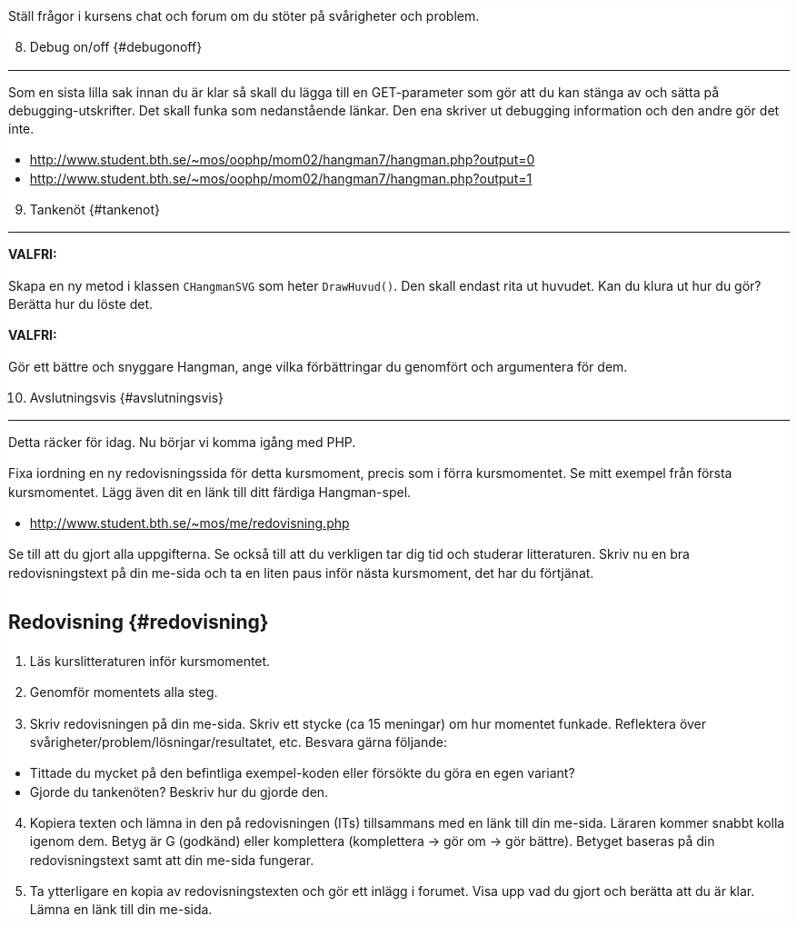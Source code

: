 Ställ frågor i kursens chat och forum om du stöter på svårigheter och problem.


8. Debug on/off {#debugonoff}
--------------------------------------------------------------------

Som en sista lilla sak innan du är klar så skall du lägga till en GET-parameter som gör att du kan stänga av och sätta på debugging-utskrifter. Det skall funka som nedanstående länkar. Den ena skriver ut debugging information och den andre gör det inte.

* <a href='http://www.student.bth.se/~mos/oophp/mom02/hangman7/hangman.php?output=0'>http://www.student.bth.se/~mos/oophp/mom02/hangman7/hangman.php?output=0</a>
* <a href='http://www.student.bth.se/~mos/oophp/mom02/hangman7/hangman.php?output=1'>http://www.student.bth.se/~mos/oophp/mom02/hangman7/hangman.php?output=1</a>



9. Tankenöt {#tankenot}
--------------------------------------------------------------------

**VALFRI:** 

Skapa en ny metod i klassen `CHangmanSVG` som heter `DrawHuvud()`. Den skall endast rita ut huvudet. Kan du klura ut hur du gör? Berätta hur du löste det.

**VALFRI:**

Gör ett bättre och snyggare Hangman, ange vilka förbättringar du genomfört och argumentera för dem.



10. Avslutningsvis {#avslutningsvis}
--------------------------------------------------------------------

Detta räcker för idag. Nu börjar vi komma igång med PHP.

Fixa iordning en ny redovisningssida för detta kursmoment, precis som i förra kursmomentet. Se mitt exempel från första kursmomentet. Lägg även dit en länk till ditt färdiga Hangman-spel.

* <a href='http://www.student.bth.se/~mos/me/redovisning.php'>http://www.student.bth.se/~mos/me/redovisning.php</a>

Se till att du gjort alla uppgifterna. Se också till att du verkligen tar dig tid och studerar litteraturen. Skriv nu en bra redovisningstext på din me-sida och ta en liten paus inför nästa kursmoment, det har du förtjänat.



Redovisning {#redovisning}
--------------------------------------------------------------------

1. Läs kurslitteraturen inför kursmomentet.

2. Genomför momentets alla steg.

3. Skriv redovisningen på din me-sida. Skriv ett stycke (ca 15 meningar) om hur momentet funkade. Reflektera över svårigheter/problem/lösningar/resultatet, etc. Besvara gärna följande:
  * Tittade du mycket på den befintliga exempel-koden eller försökte du göra en egen variant? 
  * Gjorde du tankenöten? Beskriv hur du gjorde den.

4. Kopiera texten och lämna in den på redovisningen (ITs) tillsammans med en länk till din me-sida. Läraren kommer snabbt kolla igenom dem. Betyg är G (godkänd) eller komplettera (komplettera -> gör om -> gör bättre). Betyget baseras på din redovisningstext samt att din me-sida fungerar.

5. Ta ytterligare en kopia av redovisningstexten och gör ett inlägg i forumet. Visa upp vad du gjort och berätta att du är klar. Lämna en länk till din me-sida.



